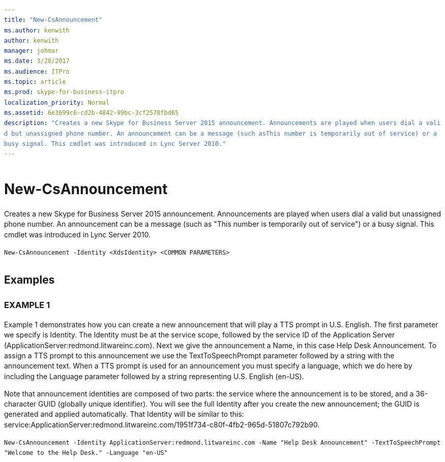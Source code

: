 ```yaml
---
title: "New-CsAnnouncement"
ms.author: kenwith
author: kenwith
manager: johmar
ms.date: 3/28/2017
ms.audience: ITPro
ms.topic: article
ms.prod: skype-for-business-itpro
localization_priority: Normal
ms.assetid: 6e3699c6-cd2b-4842-99bc-3cf2578fbd65
description: "Creates a new Skype for Business Server 2015 announcement. Announcements are played when users dial a valid but unassigned phone number. An announcement can be a message (such asThis number is temporarily out of service) or a busy signal. This cmdlet was introduced in Lync Server 2010."
---
```


# New-CsAnnouncement
 
Creates a new Skype for Business Server 2015 announcement. Announcements are played when users dial a valid but unassigned phone number. An announcement can be a message (such as "This number is temporarily out of service") or a busy signal. This cmdlet was introduced in Lync Server 2010.
  
```
New-CsAnnouncement -Identity <XdsIdentity> <COMMON PARAMETERS>

```

## Examples

### EXAMPLE 1

Example 1 demonstrates how you can create a new announcement that will play a TTS prompt in U.S. English. The first parameter we specify is Identity. The Identity must be at the service scope, followed by the service ID of the Application Server (ApplicationServer:redmond.litwareinc.com). Next we give the announcement a Name, in this case Help Desk Announcement. To assign a TTS prompt to this announcement we use the TextToSpeechPrompt parameter followed by a string with the announcement text. When a TTS prompt is used for an announcement you must specify a language, which we do here by including the Language parameter followed by a string representing U.S. English (en-US). 
  
Note that announcement identities are composed of two parts: the service where the announcement is to be stored, and a 36-character GUID (globally unique identifier). You will see the full Identity after you create the new announcement; the GUID is generated and applied automatically. That Identity will be similar to this: service:ApplicationServer:redmond.litwareinc.com/1951f734-c80f-4fb2-965d-51807c792b90.
  
```
New-CsAnnouncement -Identity ApplicationServer:redmond.litwareinc.com -Name "Help Desk Announcement" -TextToSpeechPrompt "Welcome to the Help Desk." -Language "en-US"
```
